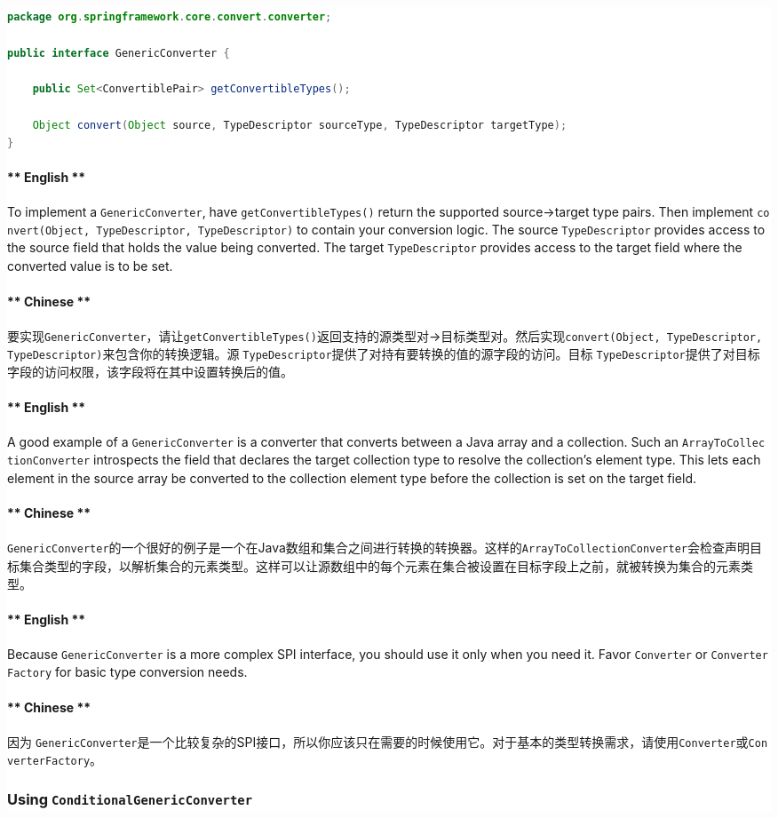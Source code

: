 

```java
package org.springframework.core.convert.converter;

public interface GenericConverter {

    public Set<ConvertiblePair> getConvertibleTypes();

    Object convert(Object source, TypeDescriptor sourceType, TypeDescriptor targetType);
}
```



#### ** English **

To implement a `GenericConverter`, have `getConvertibleTypes()` return the supported source→target type pairs. Then implement `convert(Object, TypeDescriptor, TypeDescriptor)` to contain your conversion logic. The source `TypeDescriptor` provides access to the source field that holds the value being converted. The target `TypeDescriptor` provides access to the target field where the converted value is to be set.
#### ** Chinese **

要实现`GenericConverter`，请让`getConvertibleTypes()`返回支持的源类型对→目标类型对。然后实现`convert(Object, TypeDescriptor, TypeDescriptor)`来包含你的转换逻辑。源 `TypeDescriptor`提供了对持有要转换的值的源字段的访问。目标 `TypeDescriptor`提供了对目标字段的访问权限，该字段将在其中设置转换后的值。





#### ** English **

A good example of a `GenericConverter` is a converter that converts between a Java array and a collection. Such an `ArrayToCollectionConverter` introspects the field that declares the target collection type to resolve the collection’s element type. This lets each element in the source array be converted to the collection element type before the collection is set on the target field.
#### ** Chinese **

`GenericConverter`的一个很好的例子是一个在Java数组和集合之间进行转换的转换器。这样的`ArrayToCollectionConverter`会检查声明目标集合类型的字段，以解析集合的元素类型。这样可以让源数组中的每个元素在集合被设置在目标字段上之前，就被转换为集合的元素类型。





#### ** English **

Because `GenericConverter` is a more complex SPI interface, you should use it only when you need it. Favor `Converter` or `ConverterFactory` for basic type conversion needs.
#### ** Chinese **

因为 `GenericConverter`是一个比较复杂的SPI接口，所以你应该只在需要的时候使用它。对于基本的类型转换需求，请使用`Converter`或`ConverterFactory`。



### **Using** **`ConditionalGenericConverter`** 

